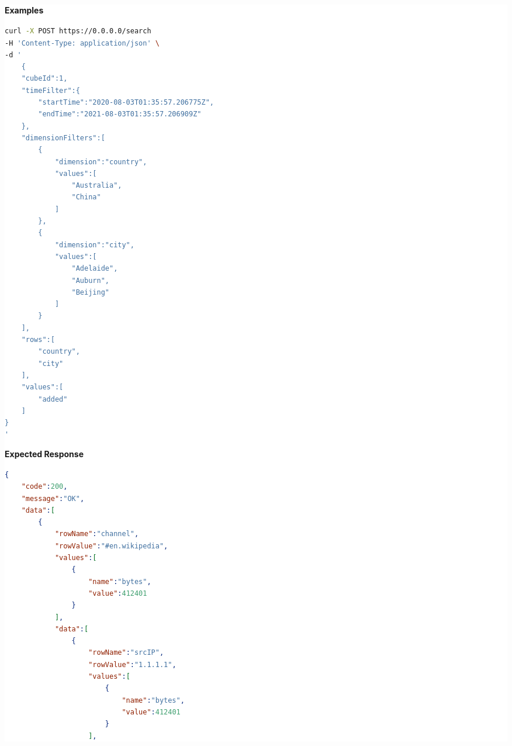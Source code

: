 **Examples**

```bash
curl -X POST https://0.0.0.0/search
-H 'Content-Type: application/json' \
-d '
    {
    "cubeId":1,
    "timeFilter":{
        "startTime":"2020-08-03T01:35:57.206775Z",
        "endTime":"2021-08-03T01:35:57.206909Z"
    },
    "dimensionFilters":[
        {
            "dimension":"country",
            "values":[
                "Australia",
                "China"
            ]
        },
        {
            "dimension":"city",
            "values":[
                "Adelaide",
                "Auburn",
                "Beijing"
            ]
        }
    ],
    "rows":[
        "country",
        "city"
    ],
    "values":[
        "added"
    ]
}
'
```

**Expected Response**
```json
{
    "code":200,
    "message":"OK",
    "data":[
        {
            "rowName":"channel",
            "rowValue":"#en.wikipedia",
            "values":[
                {
                    "name":"bytes",
                    "value":412401
                }
            ],
            "data":[
                {
                    "rowName":"srcIP",
                    "rowValue":"1.1.1.1",
                    "values":[
                        {
                            "name":"bytes",
                            "value":412401
                        }
                    ],
```